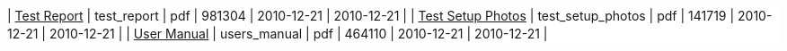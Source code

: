 | [Test Report](YW2-BK012/59c8ab379e17fd59f6cb9161e8a1d4a4/1394038.pdf) | test_report | pdf | 981304 | 2010-12-21 | 2010-12-21 |
| [Test Setup Photos](YW2-BK012/59c8ab379e17fd59f6cb9161e8a1d4a4/1394042.pdf) | test_setup_photos | pdf | 141719 | 2010-12-21 | 2010-12-21 |
| [User Manual](YW2-BK012/59c8ab379e17fd59f6cb9161e8a1d4a4/1394043.pdf) | users_manual | pdf | 464110 | 2010-12-21 | 2010-12-21 |
